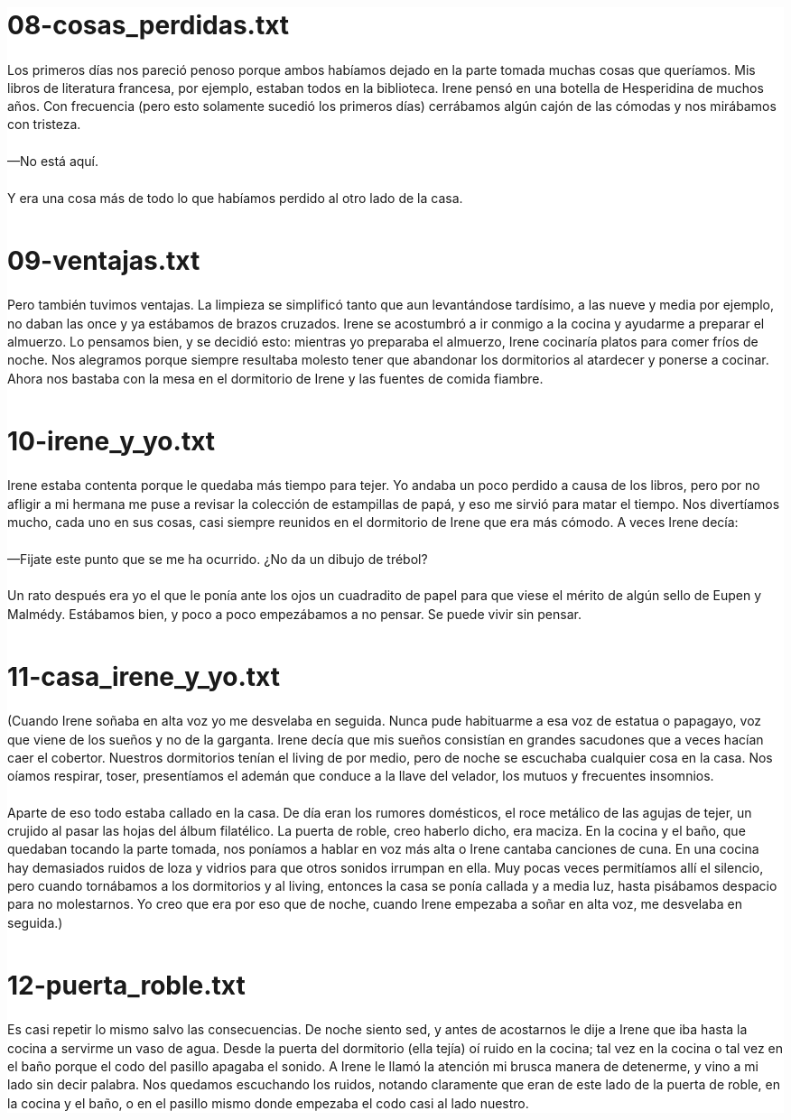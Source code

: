 # 08-cosas_perdidas.txt

Los primeros días nos pareció penoso porque ambos habíamos dejado en la parte tomada muchas cosas que queríamos. Mis libros de literatura francesa, por ejemplo, estaban todos en la biblioteca. Irene pensó en una botella de Hesperidina de muchos años. Con frecuencia (pero esto solamente sucedió los primeros días) cerrábamos algún cajón de las cómodas y nos mirábamos con tristeza.<br /><br />—No está aquí.<br /><br />Y era una cosa más de todo lo que habíamos perdido al otro lado de la casa.

# 09-ventajas.txt

Pero también tuvimos ventajas. La limpieza se simplificó tanto que aun levantándose tardísimo, a las nueve y media por ejemplo, no daban las once y ya estábamos de brazos cruzados. Irene se acostumbró a ir conmigo a la cocina y ayudarme a preparar el almuerzo. Lo pensamos bien, y se decidió esto: mientras yo preparaba el almuerzo, Irene cocinaría platos para comer fríos de noche. Nos alegramos porque siempre resultaba molesto tener que abandonar los dormitorios al atardecer y ponerse a cocinar. Ahora nos bastaba con la mesa en el dormitorio de Irene y las fuentes de comida fiambre.

# 10-irene_y_yo.txt

Irene estaba contenta porque le quedaba más tiempo para tejer. Yo andaba un poco perdido a causa de los libros, pero por no afligir a mi hermana me puse a revisar la colección de estampillas de papá, y eso me sirvió para matar el tiempo. Nos divertíamos mucho, cada uno en sus cosas, casi siempre reunidos en el dormitorio de Irene que era más cómodo. A veces Irene decía:<br /><br />—Fijate este punto que se me ha ocurrido. ¿No da un dibujo de trébol?<br /><br />Un rato después era yo el que le ponía ante los ojos un cuadradito de papel para que viese el mérito de algún sello de Eupen y Malmédy. Estábamos bien, y poco a poco empezábamos a no pensar. Se puede vivir sin pensar.

# 11-casa_irene_y_yo.txt

(Cuando Irene soñaba en alta voz yo me desvelaba en seguida. Nunca pude habituarme a esa voz de estatua o papagayo, voz que viene de los sueños y no de la garganta. Irene decía que mis sueños consistían en grandes sacudones que a veces hacían caer el cobertor. Nuestros dormitorios tenían el living de por medio, pero de noche se escuchaba cualquier cosa en la casa. Nos oíamos respirar, toser, presentíamos el ademán que conduce a la llave del velador, los mutuos y frecuentes insomnios.<br /><br />Aparte de eso todo estaba callado en la casa. De día eran los rumores domésticos, el roce metálico de las agujas de tejer, un crujido al pasar las hojas del álbum filatélico. La puerta de roble, creo haberlo dicho, era maciza. En la cocina y el baño, que quedaban tocando la parte tomada, nos poníamos a hablar en voz más alta o Irene cantaba canciones de cuna. En una cocina hay demasiados ruidos de loza y vidrios para que otros sonidos irrumpan en ella. Muy pocas veces permitíamos allí el silencio, pero cuando tornábamos a los dormitorios y al living, entonces la casa se ponía callada y a media luz, hasta pisábamos despacio para no molestarnos. Yo creo que era por eso que de noche, cuando Irene empezaba a soñar en alta voz, me desvelaba en seguida.)

# 12-puerta_roble.txt

Es casi repetir lo mismo salvo las consecuencias. De noche siento sed, y antes de acostarnos le dije a Irene que iba hasta la cocina a servirme un vaso de agua. Desde la puerta del dormitorio (ella tejía) oí ruido en la cocina; tal vez en la cocina o tal vez en el baño porque el codo del pasillo apagaba el sonido. A Irene le llamó la atención mi brusca manera de detenerme, y vino a mi lado sin decir palabra. Nos quedamos escuchando los ruidos, notando claramente que eran de este lado de la puerta de roble, en la cocina y el baño, o en el pasillo mismo donde empezaba el codo casi al lado nuestro.
